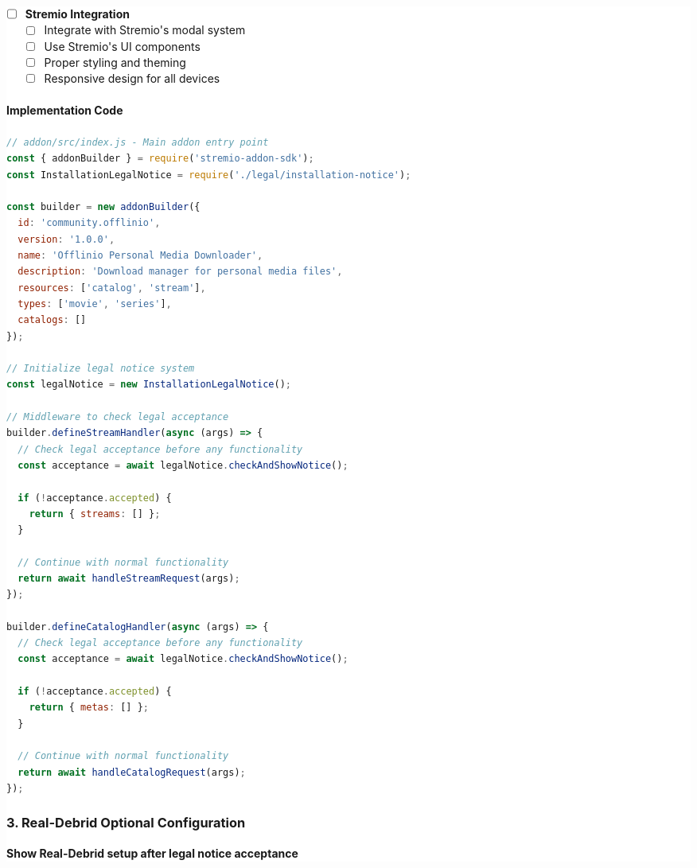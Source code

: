 - [ ] **Stremio Integration**
  - [ ] Integrate with Stremio's modal system
  - [ ] Use Stremio's UI components
  - [ ] Proper styling and theming
  - [ ] Responsive design for all devices

#### Implementation Code
```javascript
// addon/src/index.js - Main addon entry point
const { addonBuilder } = require('stremio-addon-sdk');
const InstallationLegalNotice = require('./legal/installation-notice');

const builder = new addonBuilder({
  id: 'community.offlinio',
  version: '1.0.0',
  name: 'Offlinio Personal Media Downloader',
  description: 'Download manager for personal media files',
  resources: ['catalog', 'stream'],
  types: ['movie', 'series'],
  catalogs: []
});

// Initialize legal notice system
const legalNotice = new InstallationLegalNotice();

// Middleware to check legal acceptance
builder.defineStreamHandler(async (args) => {
  // Check legal acceptance before any functionality
  const acceptance = await legalNotice.checkAndShowNotice();
  
  if (!acceptance.accepted) {
    return { streams: [] };
  }
  
  // Continue with normal functionality
  return await handleStreamRequest(args);
});

builder.defineCatalogHandler(async (args) => {
  // Check legal acceptance before any functionality
  const acceptance = await legalNotice.checkAndShowNotice();
  
  if (!acceptance.accepted) {
    return { metas: [] };
  }
  
  // Continue with normal functionality
  return await handleCatalogRequest(args);
});
```

### 3. Real-Debrid Optional Configuration
**Show Real-Debrid setup after legal notice acceptance**
